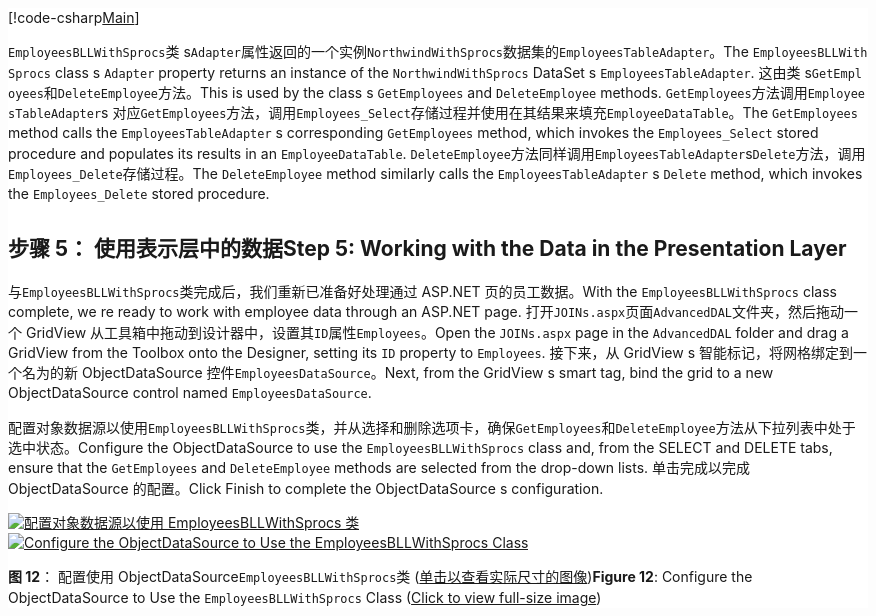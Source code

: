 
[!code-csharp[Main](updating-the-tableadapter-to-use-joins-cs/samples/sample6.cs)]

<span data-ttu-id="133cb-248">`EmployeesBLLWithSprocs`类 s`Adapter`属性返回的一个实例`NorthwindWithSprocs`数据集的`EmployeesTableAdapter`。</span><span class="sxs-lookup"><span data-stu-id="133cb-248">The `EmployeesBLLWithSprocs` class s `Adapter` property returns an instance of the `NorthwindWithSprocs` DataSet s `EmployeesTableAdapter`.</span></span> <span data-ttu-id="133cb-249">这由类 s`GetEmployees`和`DeleteEmployee`方法。</span><span class="sxs-lookup"><span data-stu-id="133cb-249">This is used by the class s `GetEmployees` and `DeleteEmployee` methods.</span></span> <span data-ttu-id="133cb-250">`GetEmployees`方法调用`EmployeesTableAdapter`s 对应`GetEmployees`方法，调用`Employees_Select`存储过程并使用在其结果来填充`EmployeeDataTable`。</span><span class="sxs-lookup"><span data-stu-id="133cb-250">The `GetEmployees` method calls the `EmployeesTableAdapter` s corresponding `GetEmployees` method, which invokes the `Employees_Select` stored procedure and populates its results in an `EmployeeDataTable`.</span></span> <span data-ttu-id="133cb-251">`DeleteEmployee`方法同样调用`EmployeesTableAdapter`s`Delete`方法，调用`Employees_Delete`存储过程。</span><span class="sxs-lookup"><span data-stu-id="133cb-251">The `DeleteEmployee` method similarly calls the `EmployeesTableAdapter` s `Delete` method, which invokes the `Employees_Delete` stored procedure.</span></span>

## <a name="step-5-working-with-the-data-in-the-presentation-layer"></a><span data-ttu-id="133cb-252">步骤 5： 使用表示层中的数据</span><span class="sxs-lookup"><span data-stu-id="133cb-252">Step 5: Working with the Data in the Presentation Layer</span></span>

<span data-ttu-id="133cb-253">与`EmployeesBLLWithSprocs`类完成后，我们重新已准备好处理通过 ASP.NET 页的员工数据。</span><span class="sxs-lookup"><span data-stu-id="133cb-253">With the `EmployeesBLLWithSprocs` class complete, we re ready to work with employee data through an ASP.NET page.</span></span> <span data-ttu-id="133cb-254">打开`JOINs.aspx`页面`AdvancedDAL`文件夹，然后拖动一个 GridView 从工具箱中拖动到设计器中，设置其`ID`属性`Employees`。</span><span class="sxs-lookup"><span data-stu-id="133cb-254">Open the `JOINs.aspx` page in the `AdvancedDAL` folder and drag a GridView from the Toolbox onto the Designer, setting its `ID` property to `Employees`.</span></span> <span data-ttu-id="133cb-255">接下来，从 GridView s 智能标记，将网格绑定到一个名为的新 ObjectDataSource 控件`EmployeesDataSource`。</span><span class="sxs-lookup"><span data-stu-id="133cb-255">Next, from the GridView s smart tag, bind the grid to a new ObjectDataSource control named `EmployeesDataSource`.</span></span>

<span data-ttu-id="133cb-256">配置对象数据源以使用`EmployeesBLLWithSprocs`类，并从选择和删除选项卡，确保`GetEmployees`和`DeleteEmployee`方法从下拉列表中处于选中状态。</span><span class="sxs-lookup"><span data-stu-id="133cb-256">Configure the ObjectDataSource to use the `EmployeesBLLWithSprocs` class and, from the SELECT and DELETE tabs, ensure that the `GetEmployees` and `DeleteEmployee` methods are selected from the drop-down lists.</span></span> <span data-ttu-id="133cb-257">单击完成以完成 ObjectDataSource 的配置。</span><span class="sxs-lookup"><span data-stu-id="133cb-257">Click Finish to complete the ObjectDataSource s configuration.</span></span>


<span data-ttu-id="133cb-258">[![配置对象数据源以使用 EmployeesBLLWithSprocs 类](updating-the-tableadapter-to-use-joins-cs/_static/image31.png)](updating-the-tableadapter-to-use-joins-cs/_static/image30.png)</span><span class="sxs-lookup"><span data-stu-id="133cb-258">[![Configure the ObjectDataSource to Use the EmployeesBLLWithSprocs Class](updating-the-tableadapter-to-use-joins-cs/_static/image31.png)](updating-the-tableadapter-to-use-joins-cs/_static/image30.png)</span></span>

<span data-ttu-id="133cb-259">**图 12**： 配置使用 ObjectDataSource`EmployeesBLLWithSprocs`类 ([单击以查看实际尺寸的图像](updating-the-tableadapter-to-use-joins-cs/_static/image32.png))</span><span class="sxs-lookup"><span data-stu-id="133cb-259">**Figure 12**: Configure the ObjectDataSource to Use the `EmployeesBLLWithSprocs` Class ([Click to view full-size image](updating-the-tableadapter-to-use-joins-cs/_static/image32.png))</span></span>
